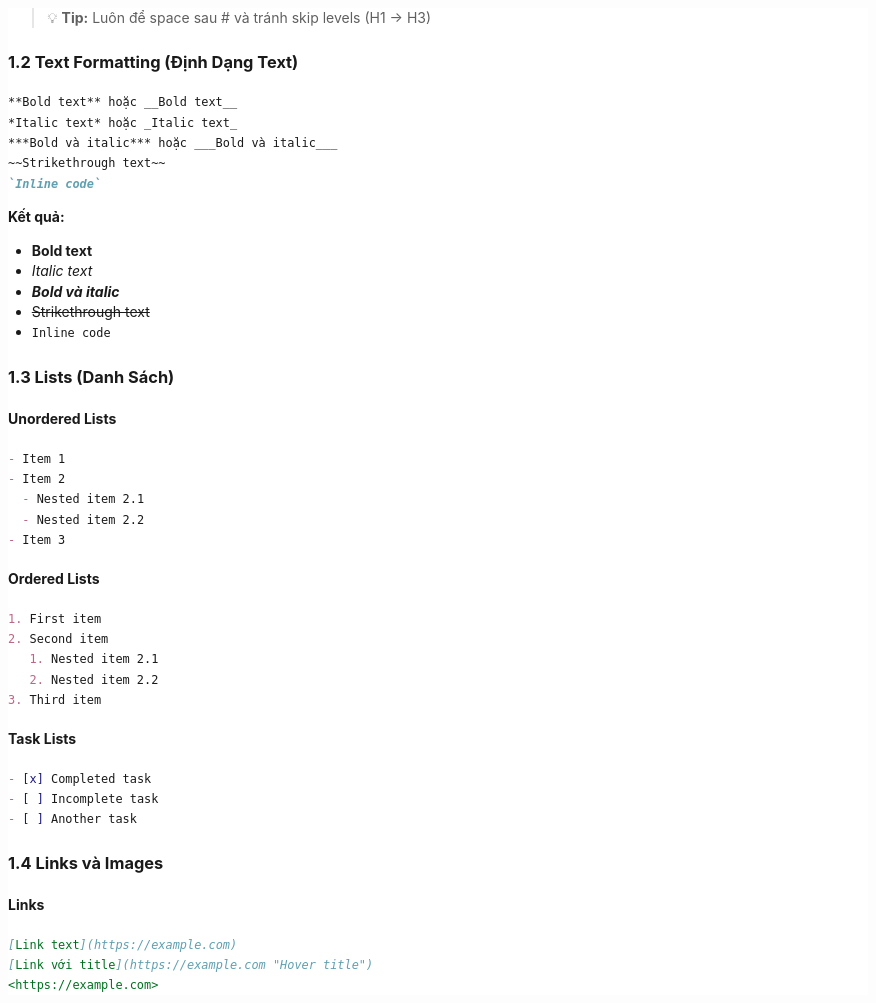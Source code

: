 > 💡 **Tip:** Luôn để space sau # và tránh skip levels (H1 → H3)

### 1.2 Text Formatting (Định Dạng Text)

```markdown
**Bold text** hoặc __Bold text__
*Italic text* hoặc _Italic text_
***Bold và italic*** hoặc ___Bold và italic___
~~Strikethrough text~~
`Inline code`
```

**Kết quả:**
- **Bold text**
- *Italic text*
- ***Bold và italic***
- ~~Strikethrough text~~
- `Inline code`

### 1.3 Lists (Danh Sách)

#### Unordered Lists
```markdown
- Item 1
- Item 2
  - Nested item 2.1
  - Nested item 2.2
- Item 3
```

#### Ordered Lists
```markdown
1. First item
2. Second item
   1. Nested item 2.1
   2. Nested item 2.2
3. Third item
```

#### Task Lists
```markdown
- [x] Completed task
- [ ] Incomplete task
- [ ] Another task
```

### 1.4 Links và Images

#### Links
```markdown
[Link text](https://example.com)
[Link với title](https://example.com "Hover title")
<https://example.com>
```
